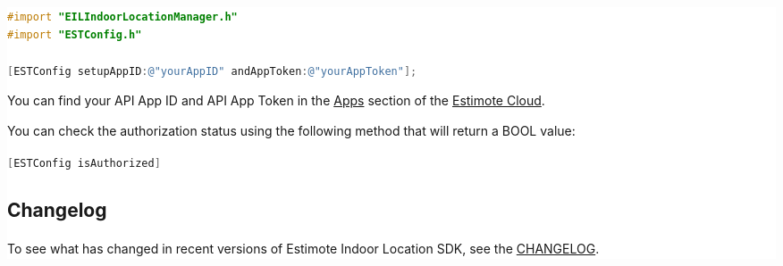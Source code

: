 ```objective-c
#import "EILIndoorLocationManager.h"
#import "ESTConfig.h"

[ESTConfig setupAppID:@"yourAppID" andAppToken:@"yourAppToken"];
```

You can find your API App ID and API App Token in the [Apps](http://cloud.estimote.com/#/apps) section of the [Estimote Cloud](http://cloud.estimote.com/).

You can check the authorization status using the following method that will return a BOOL value:
```objective-c
[ESTConfig isAuthorized]
```

## Changelog

To see what has changed in recent versions of Estimote Indoor Location SDK, see the [CHANGELOG](CHANGELOG.md).


